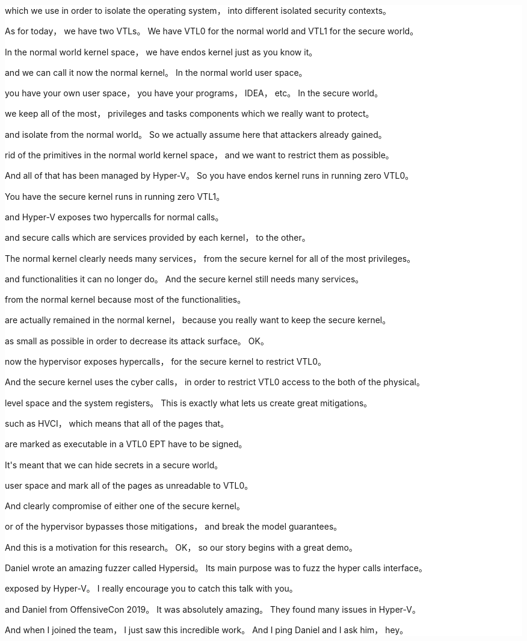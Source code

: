  which we use in order to isolate the operating system， into different isolated security contexts。

 As for today， we have two VTLs。 We have VTL0 for the normal world and VTL1 for the secure world。

 In the normal world kernel space， we have endos kernel just as you know it。

 and we can call it now the normal kernel。 In the normal world user space。

 you have your own user space， you have your programs， IDEA， etc。 In the secure world。

 we keep all of the most， privileges and tasks components which we really want to protect。

 and isolate from the normal world。 So we actually assume here that attackers already gained。

 rid of the primitives in the normal world kernel space， and we want to restrict them as possible。

 And all of that has been managed by Hyper-V。 So you have endos kernel runs in running zero VTL0。

 You have the secure kernel runs in running zero VTL1。

 and Hyper-V exposes two hypercalls for normal calls。

 and secure calls which are services provided by each kernel， to the other。

 The normal kernel clearly needs many services， from the secure kernel for all of the most privileges。

 and functionalities it can no longer do。 And the secure kernel still needs many services。

 from the normal kernel because most of the functionalities。

 are actually remained in the normal kernel， because you really want to keep the secure kernel。

 as small as possible in order to decrease its attack surface。 OK。

 now the hypervisor exposes hypercalls， for the secure kernel to restrict VTL0。

 And the secure kernel uses the cyber calls， in order to restrict VTL0 access to the both of the physical。

 level space and the system registers。 This is exactly what lets us create great mitigations。

 such as HVCI， which means that all of the pages that。

 are marked as executable in a VTL0 EPT have to be signed。

 It's meant that we can hide secrets in a secure world。

 user space and mark all of the pages as unreadable to VTL0。

 And clearly compromise of either one of the secure kernel。

 or of the hypervisor bypasses those mitigations， and break the model guarantees。

 And this is a motivation for this research。 OK， so our story begins with a great demo。

 Daniel wrote an amazing fuzzer called Hypersid。 Its main purpose was to fuzz the hyper calls interface。

 exposed by Hyper-V。 I really encourage you to catch this talk with you。

 and Daniel from OffensiveCon 2019。 It was absolutely amazing。 They found many issues in Hyper-V。

 And when I joined the team， I just saw this incredible work。 And I ping Daniel and I ask him， hey。
